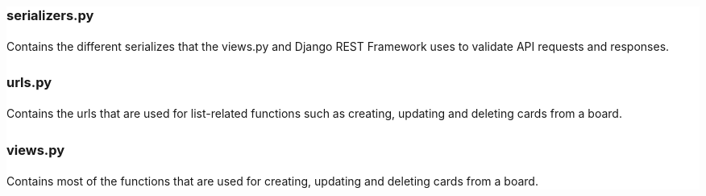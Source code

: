 ### serializers.py
Contains the different serializes that the views.py and Django REST Framework uses to validate API requests and responses.

### urls.py
Contains the urls that are used for list-related functions such as creating, updating and deleting cards from a board.

### views.py
Contains most of the functions that are used for creating, updating and deleting cards from a board.

